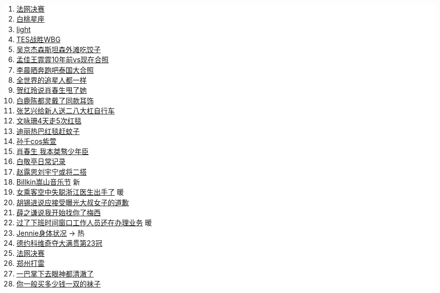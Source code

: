 1. [法网决赛](https://s.weibo.com//weibo?q=%E6%B3%95%E7%BD%91%E5%86%B3%E8%B5%9B&t=31&band_rank=31&Refer=top)
1. [白桃星座](https://s.weibo.com//weibo?q=%E7%99%BD%E6%A1%83%E6%98%9F%E5%BA%A7&t=31&band_rank=32&Refer=top)
1. [light](https://s.weibo.com//weibo?q=light&t=31&band_rank=33&Refer=top)
1. [TES战胜WBG](https://s.weibo.com//weibo?q=TES%E6%88%98%E8%83%9CWBG&t=31&band_rank=34&Refer=top)
1. [吴京杰森斯坦森外滩吃饺子](https://s.weibo.com//weibo?q=%23%E5%90%B4%E4%BA%AC%E6%9D%B0%E6%A3%AE%E6%96%AF%E5%9D%A6%E6%A3%AE%E5%A4%96%E6%BB%A9%E5%90%83%E9%A5%BA%E5%AD%90%23&t=31&band_rank=35&Refer=top)
1. [孟佳王霏霏10年前vs现在合照](https://s.weibo.com//weibo?q=%23%E5%AD%9F%E4%BD%B3%E7%8E%8B%E9%9C%8F%E9%9C%8F10%E5%B9%B4%E5%89%8Dvs%E7%8E%B0%E5%9C%A8%E5%90%88%E7%85%A7%23&t=31&band_rank=36&Refer=top)
1. [李晨晒奔跑吧泰国大合照](https://s.weibo.com//weibo?q=%23%E6%9D%8E%E6%99%A8%E6%99%92%E5%A5%94%E8%B7%91%E5%90%A7%E6%B3%B0%E5%9B%BD%E5%A4%A7%E5%90%88%E7%85%A7%23&t=31&band_rank=37&Refer=top)
1. [全世界的追星人都一样](https://s.weibo.com//weibo?q=%23%E5%85%A8%E4%B8%96%E7%95%8C%E7%9A%84%E8%BF%BD%E6%98%9F%E4%BA%BA%E9%83%BD%E4%B8%80%E6%A0%B7%23&t=31&band_rank=38&Refer=top)
1. [贺红玲说肖春生甩了她](https://s.weibo.com//weibo?q=%23%E8%B4%BA%E7%BA%A2%E7%8E%B2%E8%AF%B4%E8%82%96%E6%98%A5%E7%94%9F%E7%94%A9%E4%BA%86%E5%A5%B9%23&t=31&band_rank=39&Refer=top)
1. [白鹿陈都灵戴了同款耳饰](https://s.weibo.com//weibo?q=%23%E7%99%BD%E9%B9%BF%E9%99%88%E9%83%BD%E7%81%B5%E6%88%B4%E4%BA%86%E5%90%8C%E6%AC%BE%E8%80%B3%E9%A5%B0%23&t=31&band_rank=40&Refer=top)
1. [张艺兴给新人送二八大杠自行车](https://s.weibo.com//weibo?q=%E5%BC%A0%E8%89%BA%E5%85%B4%E7%BB%99%E6%96%B0%E4%BA%BA%E9%80%81%E4%BA%8C%E5%85%AB%E5%A4%A7%E6%9D%A0%E8%87%AA%E8%A1%8C%E8%BD%A6&t=31&band_rank=41&Refer=top)
1. [文咏珊4天走5次红毯](https://s.weibo.com//weibo?q=%23%E6%96%87%E5%92%8F%E7%8F%8A4%E5%A4%A9%E8%B5%B05%E6%AC%A1%E7%BA%A2%E6%AF%AF%23&t=31&band_rank=42&Refer=top)
1. [迪丽热巴红毯赶蚊子](https://s.weibo.com//weibo?q=%23%E8%BF%AA%E4%B8%BD%E7%83%AD%E5%B7%B4%E7%BA%A2%E6%AF%AF%E8%B5%B6%E8%9A%8A%E5%AD%90%23&t=31&band_rank=43&Refer=top)
1. [孙千cos紫萱](https://s.weibo.com//weibo?q=%23%E5%AD%99%E5%8D%83cos%E7%B4%AB%E8%90%B1%23&t=31&band_rank=45&Refer=top)
1. [肖春生 我本桀骜少年臣](https://s.weibo.com//weibo?q=%E8%82%96%E6%98%A5%E7%94%9F%20%E6%88%91%E6%9C%AC%E6%A1%80%E9%AA%9C%E5%B0%91%E5%B9%B4%E8%87%A3&t=31&band_rank=47&Refer=top)
1. [白敬亭日常记录](https://s.weibo.com//weibo?q=%E7%99%BD%E6%95%AC%E4%BA%AD%E6%97%A5%E5%B8%B8%E8%AE%B0%E5%BD%95&t=31&band_rank=48&Refer=top)
1. [赵露思刘宇宁或将二搭](https://s.weibo.com//weibo?q=%23%E8%B5%B5%E9%9C%B2%E6%80%9D%E5%88%98%E5%AE%87%E5%AE%81%E6%88%96%E5%B0%86%E4%BA%8C%E6%90%AD%23&t=31&band_rank=49&Refer=top)
1. [Billkin嵩山音乐节](https://s.weibo.com//weibo?q=Billkin%E5%B5%A9%E5%B1%B1%E9%9F%B3%E4%B9%90%E8%8A%82&t=31&band_rank=50&Refer=top)
   新
1. [女乘客空中失聪浙江医生出手了](https://s.weibo.com//weibo?q=%23%E5%A5%B3%E4%B9%98%E5%AE%A2%E7%A9%BA%E4%B8%AD%E5%A4%B1%E8%81%AA%E6%B5%99%E6%B1%9F%E5%8C%BB%E7%94%9F%E5%87%BA%E6%89%8B%E4%BA%86%23&t=31&band_rank=6&Refer=top)
   暖
1. [胡锡进说应接受曝光大叔女子的道歉](https://s.weibo.com//weibo?q=%23%E8%83%A1%E9%94%A1%E8%BF%9B%E8%AF%B4%E5%BA%94%E6%8E%A5%E5%8F%97%E6%9B%9D%E5%85%89%E5%A4%A7%E5%8F%94%E5%A5%B3%E5%AD%90%E7%9A%84%E9%81%93%E6%AD%89%23&t=31&band_rank=13&Refer=top)
1. [薛之谦说我开始找你了梅西](https://s.weibo.com//weibo?q=%23%E8%96%9B%E4%B9%8B%E8%B0%A6%E8%AF%B4%E6%88%91%E5%BC%80%E5%A7%8B%E6%89%BE%E4%BD%A0%E4%BA%86%E6%A2%85%E8%A5%BF%23&t=31&band_rank=14&Refer=top)
1. [过了下班时间窗口工作人员还在办理业务](https://s.weibo.com//weibo?q=%23%E8%BF%87%E4%BA%86%E4%B8%8B%E7%8F%AD%E6%97%B6%E9%97%B4%E7%AA%97%E5%8F%A3%E5%B7%A5%E4%BD%9C%E4%BA%BA%E5%91%98%E8%BF%98%E5%9C%A8%E5%8A%9E%E7%90%86%E4%B8%9A%E5%8A%A1%23&t=31&band_rank=15&Refer=top)
   暖
1. [Jennie身体状况](https://s.weibo.com//weibo?q=%23Jennie%E8%BA%AB%E4%BD%93%E7%8A%B6%E5%86%B5%23&t=31&band_rank=16&Refer=top)
   -> 热
1. [德约科维奇夺大满贯第23冠](https://s.weibo.com//weibo?q=%23%E5%BE%B7%E7%BA%A6%E7%A7%91%E7%BB%B4%E5%A5%87%E5%A4%BA%E5%A4%A7%E6%BB%A1%E8%B4%AF%E7%AC%AC23%E5%86%A0%23&t=31&band_rank=17&Refer=top)
1. [法网决赛](https://s.weibo.com//weibo?q=%E6%B3%95%E7%BD%91%E5%86%B3%E8%B5%9B&t=31&band_rank=18&Refer=top)
1. [郑州打雷](https://s.weibo.com//weibo?q=%E9%83%91%E5%B7%9E%E6%89%93%E9%9B%B7&t=31&band_rank=19&Refer=top)
1. [一巴掌下去眼神都清澈了](https://s.weibo.com//weibo?q=%E4%B8%80%E5%B7%B4%E6%8E%8C%E4%B8%8B%E5%8E%BB%E7%9C%BC%E7%A5%9E%E9%83%BD%E6%B8%85%E6%BE%88%E4%BA%86&t=31&band_rank=20&Refer=top)
1. [你一般买多少钱一双的袜子](https://s.weibo.com//weibo?q=%23%E4%BD%A0%E4%B8%80%E8%88%AC%E4%B9%B0%E5%A4%9A%E5%B0%91%E9%92%B1%E4%B8%80%E5%8F%8C%E7%9A%84%E8%A2%9C%E5%AD%90%23&t=31&band_rank=22&Refer=top)